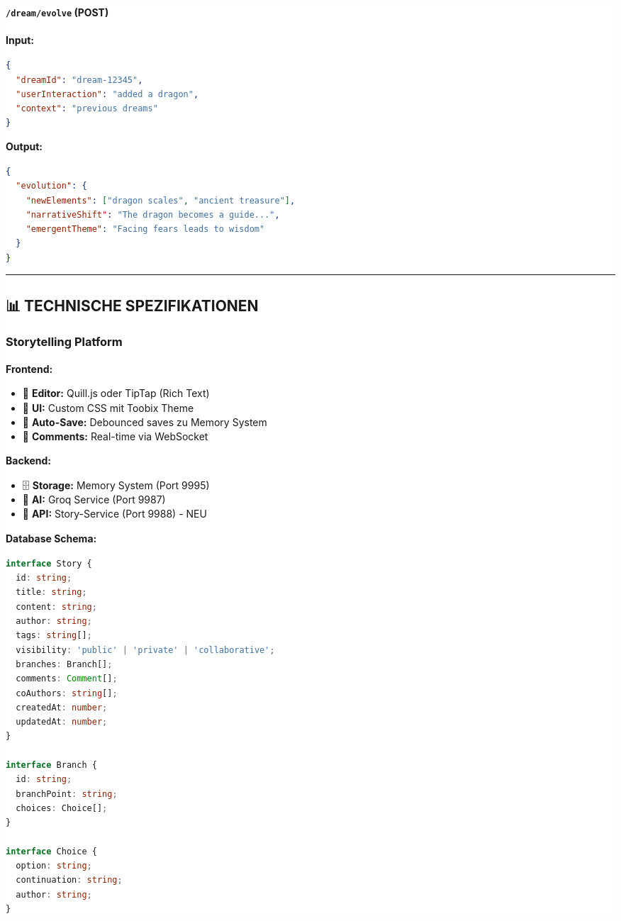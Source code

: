 
#### `/dream/evolve` (POST)
**Input:**
```json
{
  "dreamId": "dream-12345",
  "userInteraction": "added a dragon",
  "context": "previous dreams"
}
```
**Output:**
```json
{
  "evolution": {
    "newElements": ["dragon scales", "ancient treasure"],
    "narrativeShift": "The dragon becomes a guide...",
    "emergentTheme": "Facing fears leads to wisdom"
  }
}
```

---

## 📊 TECHNISCHE SPEZIFIKATIONEN

### Storytelling Platform

**Frontend:**
- 📝 **Editor:** Quill.js oder TipTap (Rich Text)
- 🎨 **UI:** Custom CSS mit Toobix Theme
- 🔄 **Auto-Save:** Debounced saves zu Memory System
- 💬 **Comments:** Real-time via WebSocket

**Backend:**
- 🗄️ **Storage:** Memory System (Port 9995)
- 🤖 **AI:** Groq Service (Port 9987)
- 🔗 **API:** Story-Service (Port 9988) - NEU

**Database Schema:**
```typescript
interface Story {
  id: string;
  title: string;
  content: string;
  author: string;
  tags: string[];
  visibility: 'public' | 'private' | 'collaborative';
  branches: Branch[];
  comments: Comment[];
  coAuthors: string[];
  createdAt: number;
  updatedAt: number;
}

interface Branch {
  id: string;
  branchPoint: string;
  choices: Choice[];
}

interface Choice {
  option: string;
  continuation: string;
  author: string;
}
```